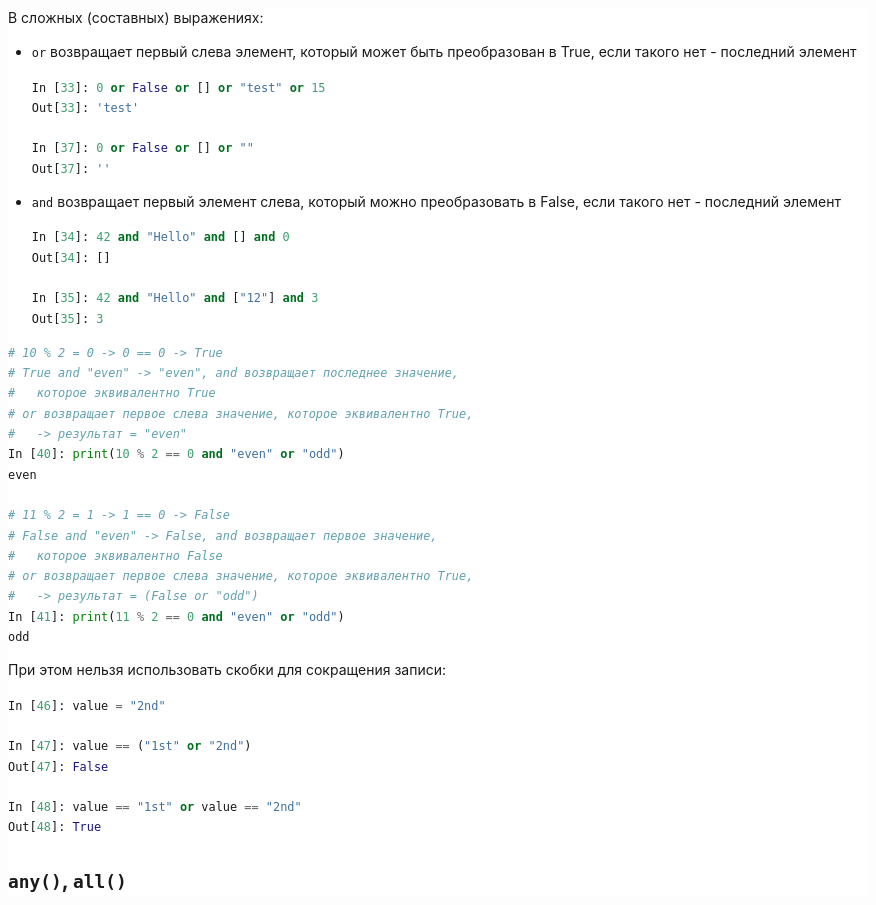 В сложных (составных) выражениях:

- `or` возвращает первый слева элемент, который может быть преобразован в True, если такого нет - последний элемент

    ```python
    In [33]: 0 or False or [] or "test" or 15
    Out[33]: 'test'

    In [37]: 0 or False or [] or ""
    Out[37]: ''
    ```

- `and` возвращает первый элемент слева, который можно преобразовать в False, если такого нет - последний элемент

    ```python
    In [34]: 42 and "Hello" and [] and 0
    Out[34]: []

    In [35]: 42 and "Hello" and ["12"] and 3
    Out[35]: 3
    ```

```python
# 10 % 2 = 0 -> 0 == 0 -> True
# True and "even" -> "even", and возвращает последнее значение,
#   которое эквивалентно True
# or возвращает первое слева значение, которое эквивалентно True,
#   -> результат = "even"
In [40]: print(10 % 2 == 0 and "even" or "odd")
even

# 11 % 2 = 1 -> 1 == 0 -> False
# False and "even" -> False, and возвращает первое значение,
#   которое эквивалентно False
# or возвращает первое слева значение, которое эквивалентно True,
#   -> результат = (False or "odd")
In [41]: print(11 % 2 == 0 and "even" or "odd")
odd
```

При этом нельзя использовать скобки для сокращения записи:

```python
In [46]: value = "2nd"

In [47]: value == ("1st" or "2nd")
Out[47]: False

In [48]: value == "1st" or value == "2nd"
Out[48]: True
```

## `any()`, `all()`
